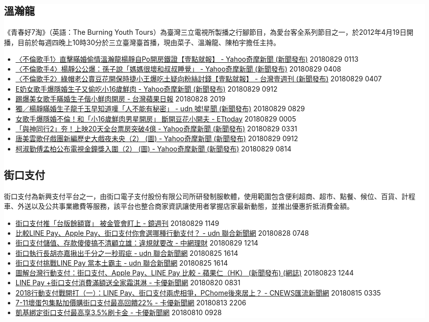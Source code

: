 ## 溫瀚龍

《青春好7淘》（英語：The Burning Youth Tours）為臺灣三立電視所製播之行腳節目，為愛台客全系列節目之一，於2012年4月19日開播，目前於每週四晚上10時30分於三立臺灣臺首播，現由菜子、溫瀚龍、陳柏宇擔任主持。
- [〈不倫歌手1〉直擊瞞婚偷情溫瀚龍楊靜自Po開房鐵證【壹點就報】 - Yahoo奇摩新聞 (新聞發布)](https://tw.news.yahoo.com/%E4%B8%8D%E5%80%AB%E6%AD%8C%E6%89%8B1-%E7%9B%B4%E6%93%8A%E7%9E%9E%E5%A9%9A%E5%81%B7%E6%83%85%E6%BA%AB%E7%80%9A%E9%BE%8D-%E6%A5%8A%E9%9D%9C%E8%87%AApo%E9%96%8B%E6%88%BF%E9%90%B5%E8%AD%89-%E5%A3%B9%E9%BB%9E%E5%B0%B1%E5%A0%B1-010200528.html "〈不倫歌手1〉直擊瞞婚偷情溫瀚龍楊靜自Po開房鐵證【壹點就報】 - Yahoo奇摩新聞 (新聞發布)") 20180829 0113
- [〈不倫歌手4〉楊靜公公爆：孫子說「媽媽很壞和叔叔睡覺」 - Yahoo奇摩新聞 (新聞發布)](https://tw.news.yahoo.com/%E4%B8%8D%E5%80%AB%E6%AD%8C%E6%89%8B-%E5%A5%B3%E6%98%9F%E5%85%AC%E5%85%AC%E7%88%86-%E5%AD%AB%E5%AD%90%E8%AA%AA-%E5%AA%BD%E5%AA%BD%E5%BE%88%E5%A3%9E%E5%92%8C%E5%8F%94%E5%8F%94%E7%9D%A1%E8%A6%BA-035400243.html "〈不倫歌手4〉楊靜公公爆：孫子說「媽媽很壞和叔叔睡覺」 - Yahoo奇摩新聞 (新聞發布)") 20180829 0408
- [〈不倫歌手2〉綠帽老公賣豆花開保時捷小王爆吃土疑向粉絲討錢【壹點就報】 - 台灣壹週刊 (新聞發布)](https://www.nextmag.com.tw/realtimenews/news/442520 "〈不倫歌手2〉綠帽老公賣豆花開保時捷小王爆吃土疑向粉絲討錢【壹點就報】 - 台灣壹週刊 (新聞發布)") 20180829 0407
- [E奶女歌手爆隱婚生子又偷吃小16歲鮮肉 - Yahoo奇摩新聞 (新聞發布)](https://tw.news.yahoo.com/e%E5%A5%B6%E5%A5%B3%E6%AD%8C%E6%89%8B%E7%88%86%E9%9A%B1%E5%A9%9A%E7%94%9F%E5%AD%90-%E5%8F%88%E5%81%B7%E5%90%83%E5%B0%8F16%E6%AD%B2%E9%AE%AE%E8%82%89-085530779.html "E奶女歌手爆隱婚生子又偷吃小16歲鮮肉 - Yahoo奇摩新聞 (新聞發布)") 20180829 0912
- [踢爆美女歌手瞞婚生子偕小鮮肉開房 - 台灣蘋果日報](https://tw.news.appledaily.com/headline/daily/20180829/38111107/ "踢爆美女歌手瞞婚生子偕小鮮肉開房 - 台灣蘋果日報") 20180828 2019
- [獨／楊靜瞞婚生子龍千玉早知道嘆「人不能有秘密」 - udn 噓!星聞 (新聞發布)](https://stars.udn.com/star/story/10092/3337261 "獨／楊靜瞞婚生子龍千玉早知道嘆「人不能有秘密」 - udn 噓!星聞 (新聞發布)") 20180829 0829
- [女歌手爆隱婚不倫！和「小16歲鮮肉男星開房」 斷開豆花小開夫 - ETtoday](https://www.ettoday.net/news/20180829/1246416.htm "女歌手爆隱婚不倫！和「小16歲鮮肉男星開房」 斷開豆花小開夫 - ETtoday") 20180829 0005
- [「與神同行2」夯！上映20天全台票房突破4億 - Yahoo奇摩新聞 (新聞發布)](https://tw.news.yahoo.com/video/%E8%88%87%E7%A5%9E%E5%90%8C%E8%A1%8C2-%E5%A4%AF-%E4%B8%8A%E6%98%A020%E5%A4%A9%E5%85%A8%E5%8F%B0%E7%A5%A8%E6%88%BF%E7%AA%81%E7%A0%B44%E5%84%84-021721192.html "「與神同行2」夯！上映20天全台票房突破4億 - Yahoo奇摩新聞 (新聞發布)") 20180829 0331
- [唐美雲歌仔戲團新編歷史大戲夜未央（2） (圖) - Yahoo奇摩新聞 (新聞發布)](https://tw.news.yahoo.com/%E5%94%90%E7%BE%8E%E9%9B%B2%E6%AD%8C%E4%BB%94%E6%88%B2%E5%9C%98%E6%96%B0%E7%B7%A8%E6%AD%B7%E5%8F%B2%E5%A4%A7%E6%88%B2%E5%A4%9C%E6%9C%AA%E5%A4%AE-2-%E5%9C%96-084453800.html "唐美雲歌仔戲團新編歷史大戲夜未央（2） (圖) - Yahoo奇摩新聞 (新聞發布)") 20180829 0912
- [柯淑勤傅孟柏公布電視金鐘獎入圍（2） (圖) - Yahoo奇摩新聞 (新聞發布)](https://tw.news.yahoo.com/%E6%9F%AF%E6%B7%91%E5%8B%A4%E5%82%85%E5%AD%9F%E6%9F%8F%E5%85%AC%E5%B8%83%E9%9B%BB%E8%A6%96%E9%87%91%E9%90%98%E7%8D%8E%E5%85%A5%E5%9C%8D-2-%E5%9C%96-075851495.html "柯淑勤傅孟柏公布電視金鐘獎入圍（2） (圖) - Yahoo奇摩新聞 (新聞發布)") 20180829 0814

## 街口支付

街口支付為新興支付平台之一，由街口電子支付股份有限公司所研發制服軟體，使用範圍包含便利超商、超市、點餐、候位、百貨、計程車、外送以及公共事業繳費等服務，該平台也整合商家資訊讓使用者掌握店家最新動態，並推出優惠折抵消費金額。
- [街口支付推「台版餘額寶」 被金管會盯上 - 鏡週刊](https://www.mirrormedia.mg/story/20180829fin007 "街口支付推「台版餘額寶」 被金管會盯上 - 鏡週刊") 20180829 1149
- [比較LINE Pay、Apple Pay、街口支付你會選哪種行動支付？ - udn 聯合新聞網](https://udn.com/news/story/7086/3334159 "比較LINE Pay、Apple Pay、街口支付你會選哪種行動支付？ - udn 聯合新聞網") 20180828 0748
- [街口支付儲值、存款傻傻搞不清顧立雄：違規就要改 - 中網理財](https://www.chinatimes.com/realtimenews/20180829004574-260410 "街口支付儲值、存款傻傻搞不清顧立雄：違規就要改 - 中網理財") 20180829 1214
- [街口執行長胡亦嘉揪出千分之一秒瑕疵 - udn 聯合新聞網](https://money.udn.com/money/story/11150/3330532 "街口執行長胡亦嘉揪出千分之一秒瑕疵 - udn 聯合新聞網") 20180825 1614
- [街口支付挑戰LINE Pay 當本土霸主 - udn 聯合新聞網](https://money.udn.com/money/story/11150/3330528 "街口支付挑戰LINE Pay 當本土霸主 - udn 聯合新聞網") 20180825 1614
- [圖解台灣行動支付：街口支付、Apple Pay、LINE Pay 比較 - 蘋果仁（HK） (新聞發布) (網誌)](https://applealmond.com/posts/38254 "圖解台灣行動支付：街口支付、Apple Pay、LINE Pay 比較 - 蘋果仁（HK） (新聞發布) (網誌)") 20180823 1244
- [LINE Pay +街口支付消費滿額送全家霜淇淋 - 卡優新聞網](https://www.cardu.com.tw/message/detail.php?36830 "LINE Pay +街口支付消費滿額送全家霜淇淋 - 卡優新聞網") 20180820 0831
- [2018行動支付戰開打（一）：LINE Pay、街口支付兩虎相爭，PChome後來居上？ - CNEWS匯流新聞網](https://cnews.com.tw/2018-taiwan-mobile-payment-01/ "2018行動支付戰開打（一）：LINE Pay、街口支付兩虎相爭，PChome後來居上？ - CNEWS匯流新聞網") 20180815 0335
- [7-11壞蛋包集點加價購街口支付最高回饋22% - 卡優新聞網](https://www.cardu.com.tw/news/detail.php?36249 "7-11壞蛋包集點加價購街口支付最高回饋22% - 卡優新聞網") 20180813 2206
- [凱基綁定街口支付最高享3.5%刷卡金 - 卡優新聞網](https://www.cardu.com.tw/message/detail.php?36741 "凱基綁定街口支付最高享3.5%刷卡金 - 卡優新聞網") 20180810 0928
